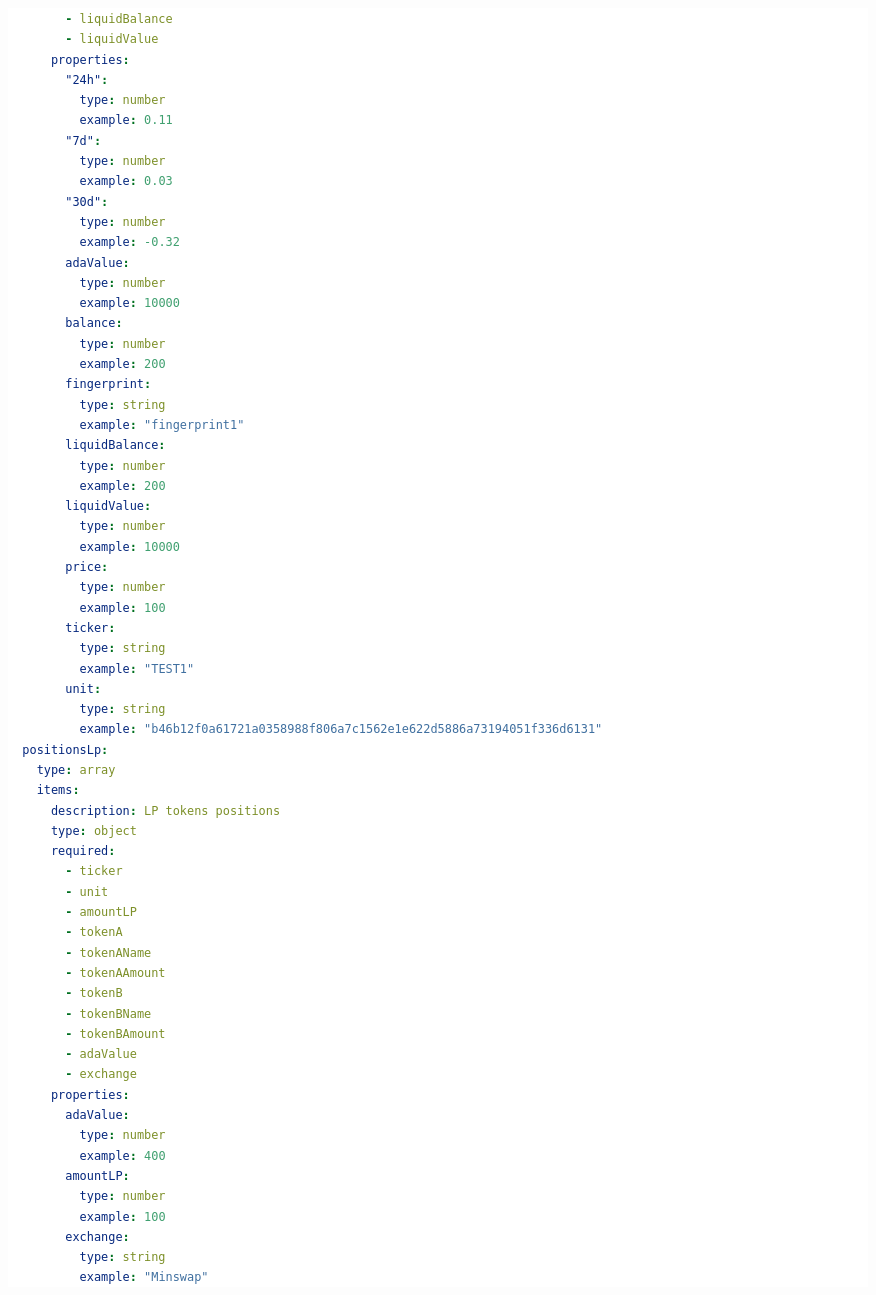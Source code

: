 ```yaml
        - liquidBalance
        - liquidValue
      properties:
        "24h":
          type: number
          example: 0.11
        "7d":
          type: number
          example: 0.03
        "30d":
          type: number
          example: -0.32
        adaValue:
          type: number
          example: 10000
        balance:
          type: number
          example: 200
        fingerprint:
          type: string
          example: "fingerprint1"
        liquidBalance:
          type: number
          example: 200
        liquidValue:
          type: number
          example: 10000
        price:
          type: number
          example: 100
        ticker:
          type: string
          example: "TEST1"
        unit:
          type: string
          example: "b46b12f0a61721a0358988f806a7c1562e1e622d5886a73194051f336d6131"
  positionsLp:
    type: array
    items:
      description: LP tokens positions
      type: object
      required:
        - ticker
        - unit
        - amountLP
        - tokenA
        - tokenAName
        - tokenAAmount
        - tokenB
        - tokenBName
        - tokenBAmount
        - adaValue
        - exchange
      properties:
        adaValue:
          type: number
          example: 400
        amountLP:
          type: number
          example: 100
        exchange:
          type: string
          example: "Minswap"
```